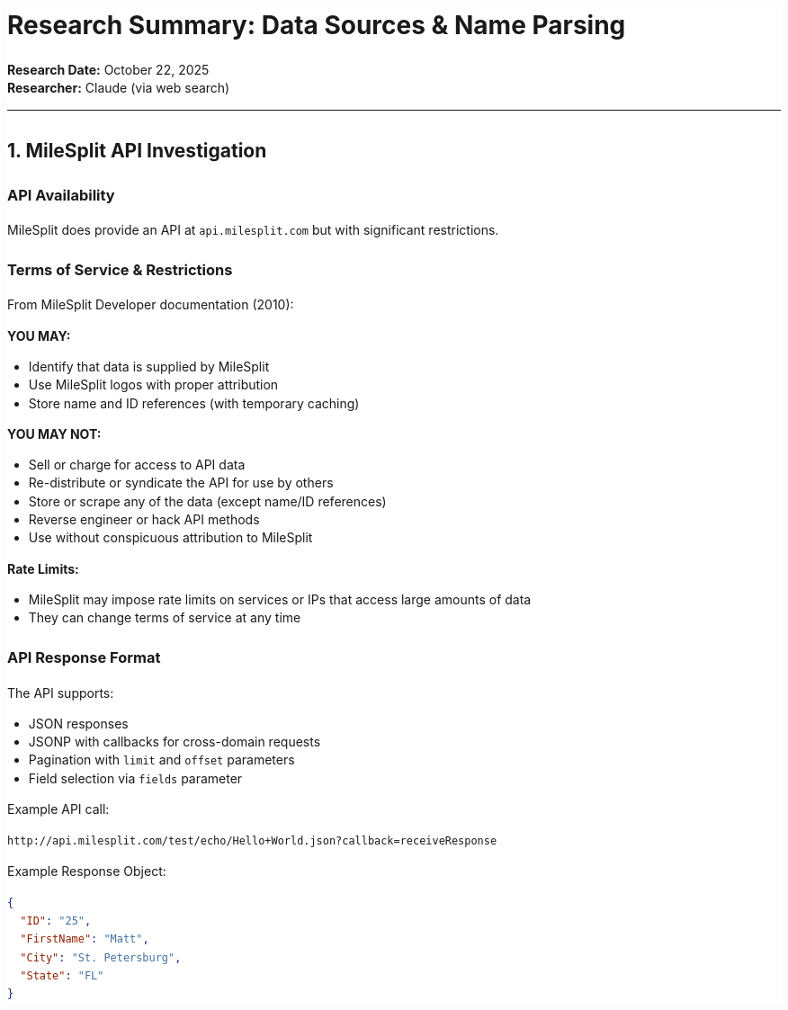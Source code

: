 # Research Summary: Data Sources & Name Parsing
**Research Date:** October 22, 2025  
**Researcher:** Claude (via web search)

---

## 1. MileSplit API Investigation

### API Availability
MileSplit does provide an API at `api.milesplit.com` but with significant restrictions.

### Terms of Service & Restrictions
From MileSplit Developer documentation (2010):

**YOU MAY:**
- Identify that data is supplied by MileSplit
- Use MileSplit logos with proper attribution
- Store name and ID references (with temporary caching)

**YOU MAY NOT:**
- Sell or charge for access to API data
- Re-distribute or syndicate the API for use by others
- Store or scrape any of the data (except name/ID references)
- Reverse engineer or hack API methods
- Use without conspicuous attribution to MileSplit

**Rate Limits:**
- MileSplit may impose rate limits on services or IPs that access large amounts of data
- They can change terms of service at any time

### API Response Format
The API supports:
- JSON responses
- JSONP with callbacks for cross-domain requests
- Pagination with `limit` and `offset` parameters
- Field selection via `fields` parameter

Example API call:
```
http://api.milesplit.com/test/echo/Hello+World.json?callback=receiveResponse
```

Example Response Object:
```json
{
  "ID": "25",
  "FirstName": "Matt",
  "City": "St. Petersburg",
  "State": "FL"
}
```

